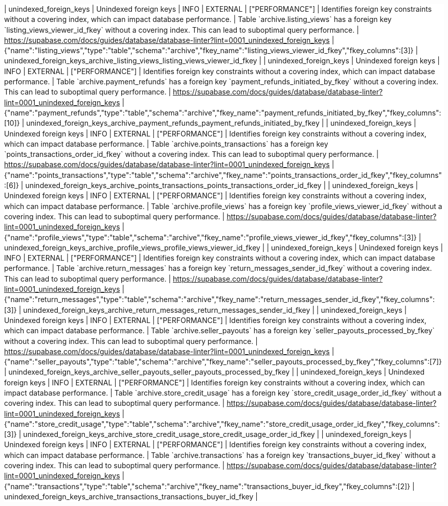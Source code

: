 | unindexed_foreign_keys | Unindexed foreign keys | INFO  | EXTERNAL | ["PERFORMANCE"] | Identifies foreign key constraints without a covering index, which can impact database performance. | Table \`archive.listing_views\` has a foreign key \`listing_views_viewer_id_fkey\` without a covering index. This can lead to suboptimal query performance.                      | https://supabase.com/docs/guides/database/database-linter?lint=0001_unindexed_foreign_keys | {"name":"listing_views","type":"table","schema":"archive","fkey_name":"listing_views_viewer_id_fkey","fkey_columns":[3]}                      | unindexed_foreign_keys_archive_listing_views_listing_views_viewer_id_fkey                      |
| unindexed_foreign_keys | Unindexed foreign keys | INFO  | EXTERNAL | ["PERFORMANCE"] | Identifies foreign key constraints without a covering index, which can impact database performance. | Table \`archive.payment_refunds\` has a foreign key \`payment_refunds_initiated_by_fkey\` without a covering index. This can lead to suboptimal query performance.               | https://supabase.com/docs/guides/database/database-linter?lint=0001_unindexed_foreign_keys | {"name":"payment_refunds","type":"table","schema":"archive","fkey_name":"payment_refunds_initiated_by_fkey","fkey_columns":[10]}              | unindexed_foreign_keys_archive_payment_refunds_payment_refunds_initiated_by_fkey               |
| unindexed_foreign_keys | Unindexed foreign keys | INFO  | EXTERNAL | ["PERFORMANCE"] | Identifies foreign key constraints without a covering index, which can impact database performance. | Table \`archive.points_transactions\` has a foreign key \`points_transactions_order_id_fkey\` without a covering index. This can lead to suboptimal query performance.           | https://supabase.com/docs/guides/database/database-linter?lint=0001_unindexed_foreign_keys | {"name":"points_transactions","type":"table","schema":"archive","fkey_name":"points_transactions_order_id_fkey","fkey_columns":[6]}           | unindexed_foreign_keys_archive_points_transactions_points_transactions_order_id_fkey           |
| unindexed_foreign_keys | Unindexed foreign keys | INFO  | EXTERNAL | ["PERFORMANCE"] | Identifies foreign key constraints without a covering index, which can impact database performance. | Table \`archive.profile_views\` has a foreign key \`profile_views_viewer_id_fkey\` without a covering index. This can lead to suboptimal query performance.                      | https://supabase.com/docs/guides/database/database-linter?lint=0001_unindexed_foreign_keys | {"name":"profile_views","type":"table","schema":"archive","fkey_name":"profile_views_viewer_id_fkey","fkey_columns":[3]}                      | unindexed_foreign_keys_archive_profile_views_profile_views_viewer_id_fkey                      |
| unindexed_foreign_keys | Unindexed foreign keys | INFO  | EXTERNAL | ["PERFORMANCE"] | Identifies foreign key constraints without a covering index, which can impact database performance. | Table \`archive.return_messages\` has a foreign key \`return_messages_sender_id_fkey\` without a covering index. This can lead to suboptimal query performance.                  | https://supabase.com/docs/guides/database/database-linter?lint=0001_unindexed_foreign_keys | {"name":"return_messages","type":"table","schema":"archive","fkey_name":"return_messages_sender_id_fkey","fkey_columns":[3]}                  | unindexed_foreign_keys_archive_return_messages_return_messages_sender_id_fkey                  |
| unindexed_foreign_keys | Unindexed foreign keys | INFO  | EXTERNAL | ["PERFORMANCE"] | Identifies foreign key constraints without a covering index, which can impact database performance. | Table \`archive.seller_payouts\` has a foreign key \`seller_payouts_processed_by_fkey\` without a covering index. This can lead to suboptimal query performance.                 | https://supabase.com/docs/guides/database/database-linter?lint=0001_unindexed_foreign_keys | {"name":"seller_payouts","type":"table","schema":"archive","fkey_name":"seller_payouts_processed_by_fkey","fkey_columns":[7]}                 | unindexed_foreign_keys_archive_seller_payouts_seller_payouts_processed_by_fkey                 |
| unindexed_foreign_keys | Unindexed foreign keys | INFO  | EXTERNAL | ["PERFORMANCE"] | Identifies foreign key constraints without a covering index, which can impact database performance. | Table \`archive.store_credit_usage\` has a foreign key \`store_credit_usage_order_id_fkey\` without a covering index. This can lead to suboptimal query performance.             | https://supabase.com/docs/guides/database/database-linter?lint=0001_unindexed_foreign_keys | {"name":"store_credit_usage","type":"table","schema":"archive","fkey_name":"store_credit_usage_order_id_fkey","fkey_columns":[3]}             | unindexed_foreign_keys_archive_store_credit_usage_store_credit_usage_order_id_fkey             |
| unindexed_foreign_keys | Unindexed foreign keys | INFO  | EXTERNAL | ["PERFORMANCE"] | Identifies foreign key constraints without a covering index, which can impact database performance. | Table \`archive.transactions\` has a foreign key \`transactions_buyer_id_fkey\` without a covering index. This can lead to suboptimal query performance.                         | https://supabase.com/docs/guides/database/database-linter?lint=0001_unindexed_foreign_keys | {"name":"transactions","type":"table","schema":"archive","fkey_name":"transactions_buyer_id_fkey","fkey_columns":[2]}                         | unindexed_foreign_keys_archive_transactions_transactions_buyer_id_fkey                         |